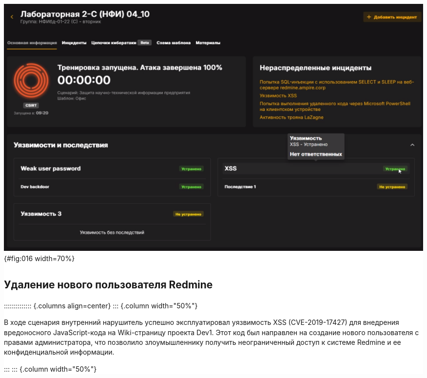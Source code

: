 ![Устранена уязвимость 2 (XSS)](image/16.png){#fig:016 width=70%}

## Удаление нового пользователя Redmine

:::::::::::::: {.columns align=center}
::: {.column width="50%"}

В ходе сценария внутренний нарушитель успешно эксплуатировал уязвимость XSS (CVE-2019-17427) для внедрения вредоносного JavaScript-кода на Wiki-страницу проекта Dev1. Этот код был направлен на создание нового пользователя с правами администратора, что позволило злоумышленнику получить неограниченный доступ к системе Redmine и ее конфиденциальной информации.

:::
::: {.column width="50%"}
